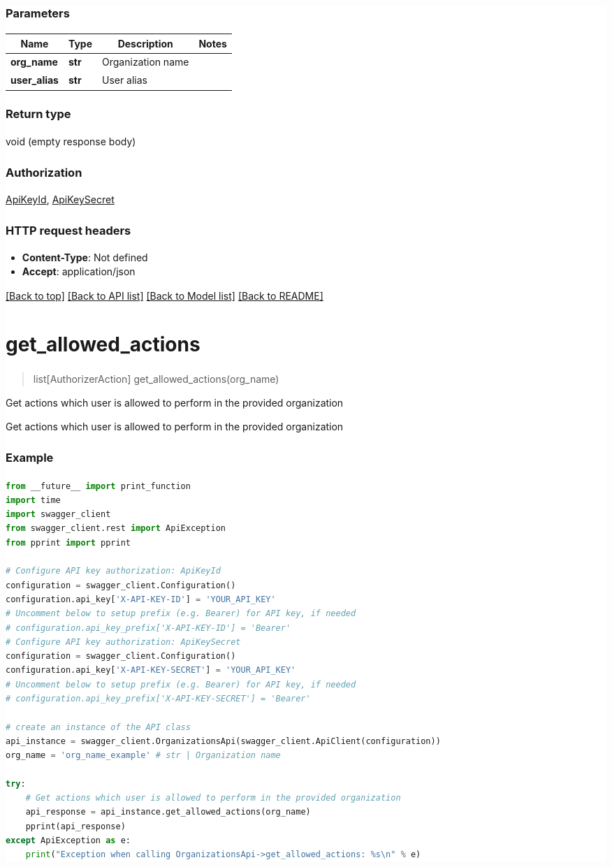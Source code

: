 ### Parameters

Name | Type | Description  | Notes
------------- | ------------- | ------------- | -------------
 **org_name** | **str**| Organization name | 
 **user_alias** | **str**| User alias | 

### Return type

void (empty response body)

### Authorization

[ApiKeyId](../README.md#ApiKeyId), [ApiKeySecret](../README.md#ApiKeySecret)

### HTTP request headers

 - **Content-Type**: Not defined
 - **Accept**: application/json

[[Back to top]](#) [[Back to API list]](../README.md#documentation-for-api-endpoints) [[Back to Model list]](../README.md#documentation-for-models) [[Back to README]](../README.md)

# **get_allowed_actions**
> list[AuthorizerAction] get_allowed_actions(org_name)

Get actions which user is allowed to perform in the provided organization

Get actions which user is allowed to perform in the provided organization

### Example
```python
from __future__ import print_function
import time
import swagger_client
from swagger_client.rest import ApiException
from pprint import pprint

# Configure API key authorization: ApiKeyId
configuration = swagger_client.Configuration()
configuration.api_key['X-API-KEY-ID'] = 'YOUR_API_KEY'
# Uncomment below to setup prefix (e.g. Bearer) for API key, if needed
# configuration.api_key_prefix['X-API-KEY-ID'] = 'Bearer'
# Configure API key authorization: ApiKeySecret
configuration = swagger_client.Configuration()
configuration.api_key['X-API-KEY-SECRET'] = 'YOUR_API_KEY'
# Uncomment below to setup prefix (e.g. Bearer) for API key, if needed
# configuration.api_key_prefix['X-API-KEY-SECRET'] = 'Bearer'

# create an instance of the API class
api_instance = swagger_client.OrganizationsApi(swagger_client.ApiClient(configuration))
org_name = 'org_name_example' # str | Organization name

try:
    # Get actions which user is allowed to perform in the provided organization
    api_response = api_instance.get_allowed_actions(org_name)
    pprint(api_response)
except ApiException as e:
    print("Exception when calling OrganizationsApi->get_allowed_actions: %s\n" % e)
```
